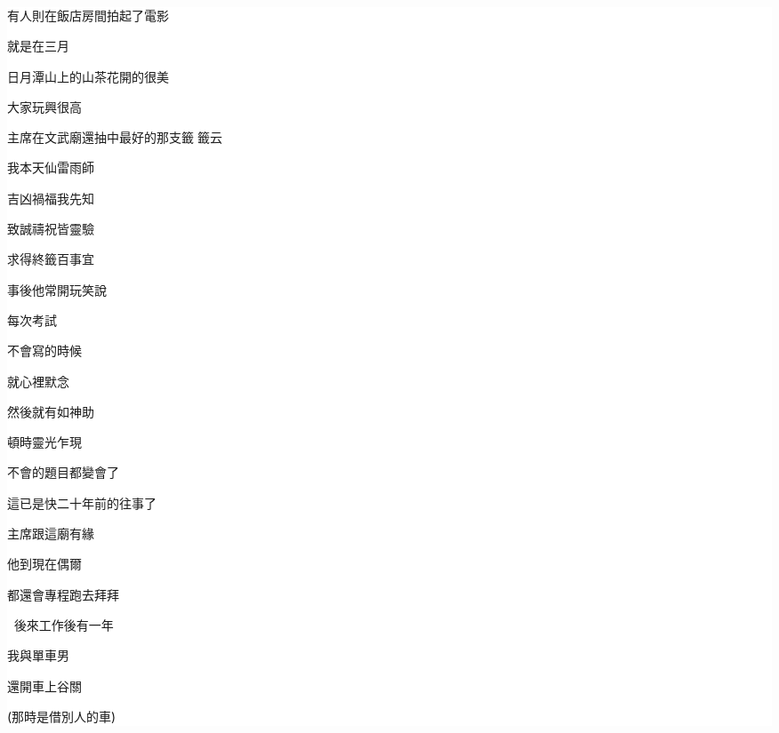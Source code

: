 有人則在飯店房間拍起了電影


就是在三月


日月潭山上的山茶花開的很美


大家玩興很高


主席在文武廟還抽中最好的那支籤
籤云


我本天仙雷雨師


吉凶禍福我先知


致誠禱祝皆靈驗


求得終籤百事宜


事後他常開玩笑說


每次考試


不會寫的時候


就心裡默念


然後就有如神助


頓時靈光乍現


不會的題目都變會了


這已是快二十年前的往事了


主席跟這廟有緣


他到現在偶爾


都還會專程跑去拜拜


 
後來工作後有一年


我與單車男


還開車上谷關


(那時是借別人的車)

